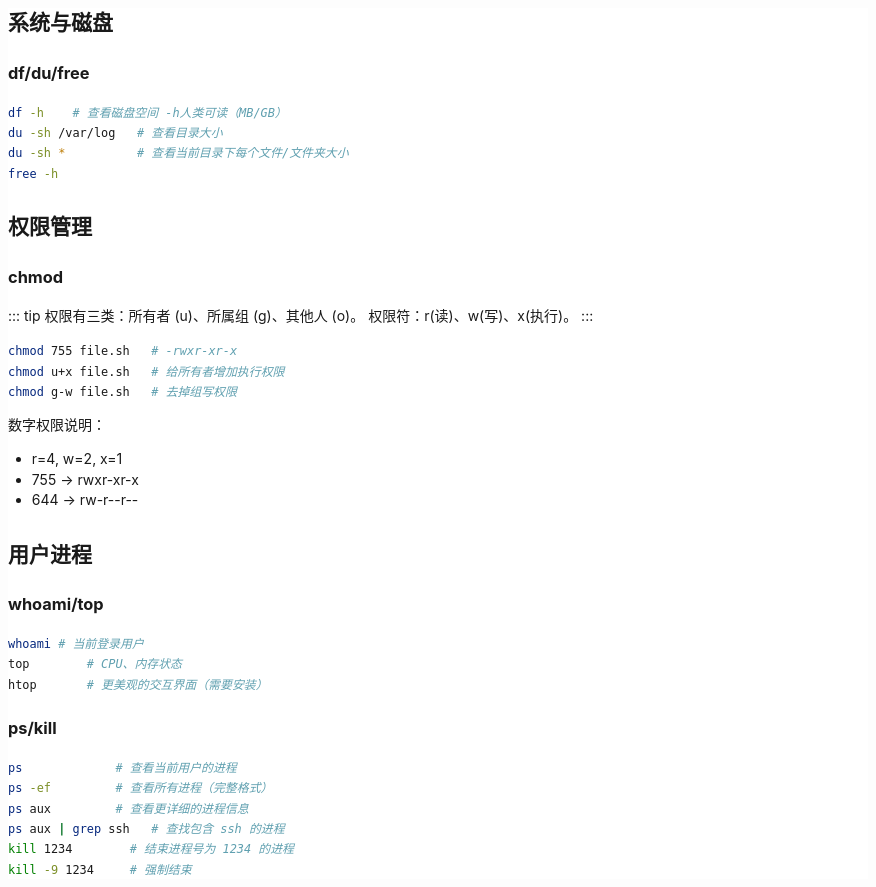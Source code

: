 ## 系统与磁盘

### df/du/free

```bash
df -h    # 查看磁盘空间 -h人类可读（MB/GB）
du -sh /var/log   # 查看目录大小
du -sh *          # 查看当前目录下每个文件/文件夹大小
free -h
```

## 权限管理

### chmod

::: tip
权限有三类：所有者 (u)、所属组 (g)、其他人 (o)。
权限符：r(读)、w(写)、x(执行)。
:::

```bash
chmod 755 file.sh   # -rwxr-xr-x
chmod u+x file.sh   # 给所有者增加执行权限
chmod g-w file.sh   # 去掉组写权限
```

数字权限说明：

- r=4, w=2, x=1
- 755 → rwxr-xr-x
- 644 → rw-r--r--

## 用户进程

### whoami/top

```bash
whoami # 当前登录用户
top        # CPU、内存状态
htop       # 更美观的交互界面（需要安装）

```

### ps/kill

```bash
ps             # 查看当前用户的进程
ps -ef         # 查看所有进程（完整格式）
ps aux         # 查看更详细的进程信息
ps aux | grep ssh   # 查找包含 ssh 的进程
kill 1234        # 结束进程号为 1234 的进程
kill -9 1234     # 强制结束
```

